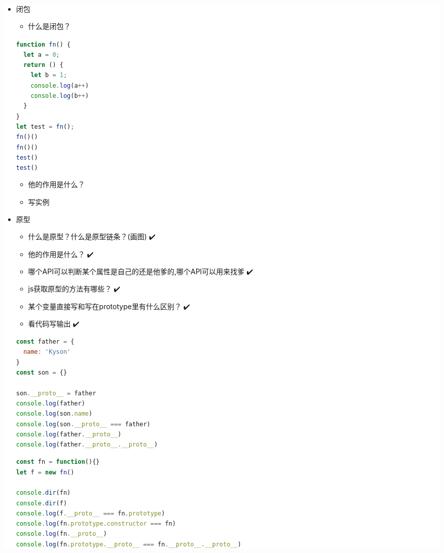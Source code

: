 - 闭包
  - 什么是闭包？
  ```js
  function fn() {
    let a = 0;
    return () {
      let b = 1;
      console.log(a++)
      console.log(b++)
    }
  }
  let test = fn();
  fn()()
  fn()()
  test()
  test()
  ```
  - 他的作用是什么？
  
  - 写实例

- 原型
  - 什么是原型？什么是原型链条？(画图) :heavy_check_mark:
  
  - 他的作用是什么？ :heavy_check_mark:
  - 哪个API可以判断某个属性是自己的还是他爹的,哪个API可以用来找爹 :heavy_check_mark:
  
  - js获取原型的方法有哪些？ :heavy_check_mark:
    <!-- p.__proto__
    p.constructor.prototype
    Object.getPrototypeOf(p) -->
  - 某个变量直接写和写在prototype里有什么区别？ :heavy_check_mark:
  
  - 看代码写输出 :heavy_check_mark:
  ```js
  const father = {
    name: 'Kyson'
  }
  const son = {}

  son.__proto__ = father
  console.log(father)
  console.log(son.name)
  console.log(son.__proto__ === father)
  console.log(father.__proto__)
  console.log(father.__proto__.__proto__)
  ```

  ```js
  const fn = function(){}
  let f = new fn()

  console.dir(fn)
  console.dir(f)
  console.log(f.__proto__ === fn.prototype)
  console.log(fn.prototype.constructor === fn)
  console.log(fn.__proto__)
  console.log(fn.prototype.__proto__ === fn.__proto__.__proto__)
  ```
